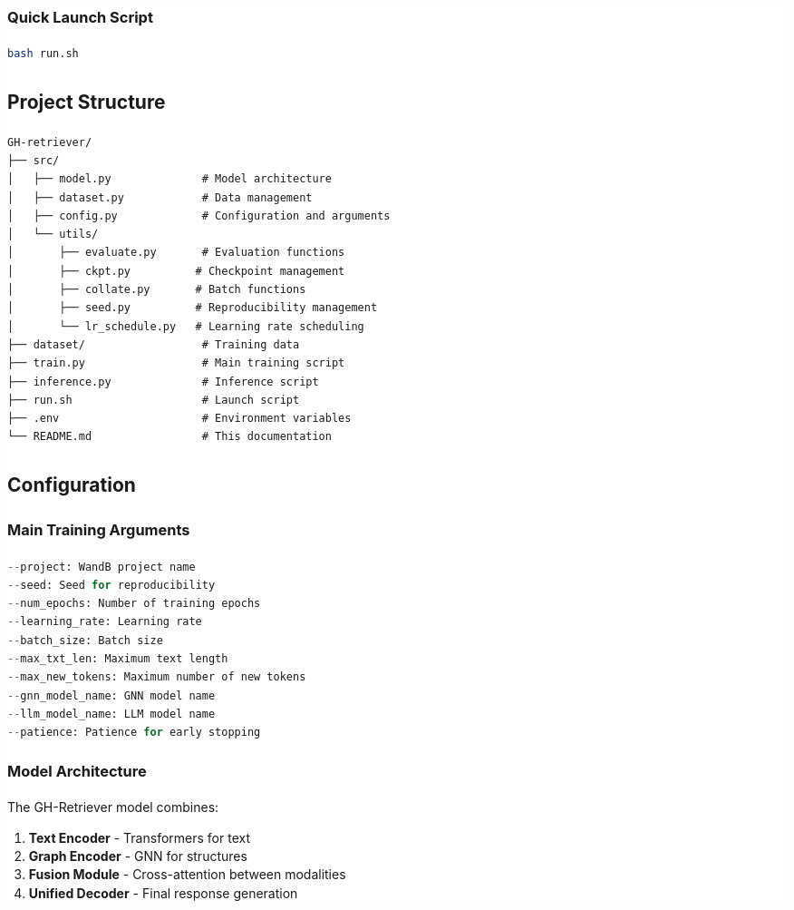 ### Quick Launch Script

```bash
bash run.sh
```

## Project Structure

```
GH-retriever/
├── src/
│   ├── model.py              # Model architecture
│   ├── dataset.py            # Data management
│   ├── config.py             # Configuration and arguments
│   └── utils/
│       ├── evaluate.py       # Evaluation functions
│       ├── ckpt.py          # Checkpoint management
│       ├── collate.py       # Batch functions
│       ├── seed.py          # Reproducibility management
│       └── lr_schedule.py   # Learning rate scheduling
├── dataset/                  # Training data
├── train.py                  # Main training script
├── inference.py              # Inference script
├── run.sh                    # Launch script
├── .env                      # Environment variables
└── README.md                 # This documentation
```

## Configuration

### Main Training Arguments

```python
--project: WandB project name
--seed: Seed for reproducibility
--num_epochs: Number of training epochs
--learning_rate: Learning rate
--batch_size: Batch size
--max_txt_len: Maximum text length
--max_new_tokens: Maximum number of new tokens
--gnn_model_name: GNN model name
--llm_model_name: LLM model name
--patience: Patience for early stopping
```

### Model Architecture

The GH-Retriever model combines:
1. **Text Encoder** - Transformers for text
2. **Graph Encoder** - GNN for structures
3. **Fusion Module** - Cross-attention between modalities
4. **Unified Decoder** - Final response generation
